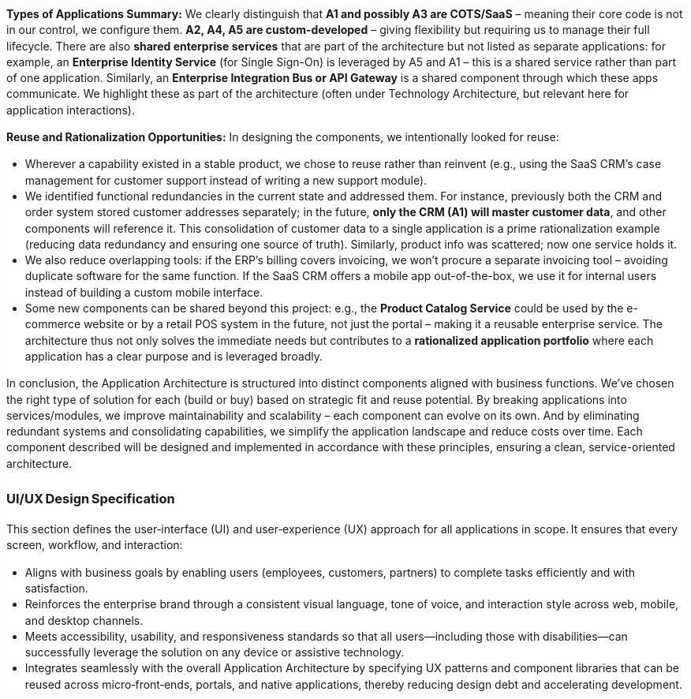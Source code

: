   **Types of Applications Summary:** We clearly distinguish that **A1 and possibly A3 are COTS/SaaS** – meaning their core code is not in our control, we configure them. **A2, A4, A5 are custom-developed** – giving flexibility but requiring us to manage their full lifecycle. There are also **shared enterprise services** that are part of the architecture but not listed as separate applications: for example, an **Enterprise Identity Service** (for Single Sign-On) is leveraged by A5 and A1 – this is a shared service rather than part of one application. Similarly, an **Enterprise Integration Bus or API Gateway** is a shared component through which these apps communicate. We highlight these as part of the architecture (often under Technology Architecture, but relevant here for application interactions).
  
  **Reuse and Rationalization Opportunities:** In designing the components, we intentionally looked for reuse:
  
  * Wherever a capability existed in a stable product, we chose to reuse rather than reinvent (e.g., using the SaaS CRM’s case management for customer support instead of writing a new support module).
  * We identified functional redundancies in the current state and addressed them. For instance, previously both the CRM and order system stored customer addresses separately; in the future, **only the CRM (A1) will master customer data**, and other components will reference it. This consolidation of customer data to a single application is a prime rationalization example (reducing data redundancy and ensuring one source of truth). Similarly, product info was scattered; now one service holds it.
  * We also reduce overlapping tools: if the ERP’s billing covers invoicing, we won’t procure a separate invoicing tool – avoiding duplicate software for the same function. If the SaaS CRM offers a mobile app out-of-the-box, we use it for internal users instead of building a custom mobile interface.
  * Some new components can be shared beyond this project: e.g., the **Product Catalog Service** could be used by the e-commerce website or by a retail POS system in the future, not just the portal – making it a reusable enterprise service. The architecture thus not only solves the immediate needs but contributes to a **rationalized application portfolio** where each application has a clear purpose and is leveraged broadly.
  
  In conclusion, the Application Architecture is structured into distinct components aligned with business functions. We’ve chosen the right type of solution for each (build or buy) based on strategic fit and reuse potential. By breaking applications into services/modules, we improve maintainability and scalability – each component can evolve on its own. And by eliminating redundant systems and consolidating capabilities, we simplify the application landscape and reduce costs over time. Each component described will be designed and implemented in accordance with these principles, ensuring a clean, service-oriented architecture.
  
  ### UI/UX Design Specification
  
  <Purpose>
  
  This section defines the user‑interface (UI) and user‑experience (UX) approach for all applications in scope. It ensures that every screen, workflow, and interaction:  
  
  * Aligns with business goals by enabling users (employees, customers, partners) to complete tasks efficiently and with satisfaction.
  * Reinforces the enterprise brand through a consistent visual language, tone of voice, and interaction style across web, mobile, and desktop channels.
  * Meets accessibility, usability, and responsiveness standards so that all users—including those with disabilities—can successfully leverage the solution on any device or assistive technology.
  * Integrates seamlessly with the overall Application Architecture by specifying UX patterns and component libraries that can be reused across micro‑front‑ends, portals, and native applications, thereby reducing design debt and accelerating development.
  